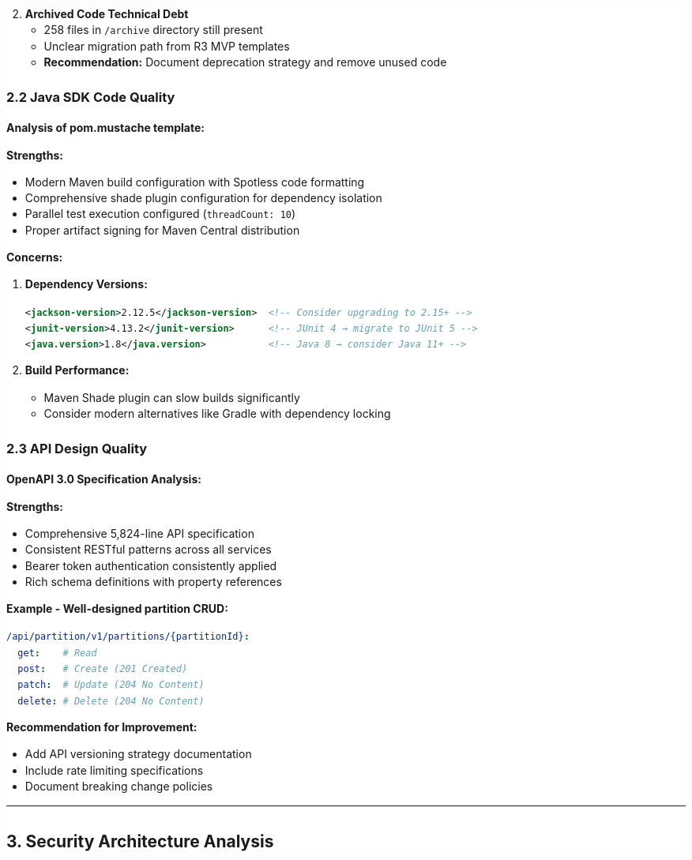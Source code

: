 2. **Archived Code Technical Debt**
   - 258 files in `/archive` directory still present
   - Unclear migration path from R3 MVP templates
   - **Recommendation:** Document deprecation strategy and remove unused code

### 2.2 Java SDK Code Quality

**Analysis of pom.mustache template:**

**Strengths:**
- Modern Maven build configuration with Spotless code formatting
- Comprehensive shade plugin configuration for dependency isolation
- Parallel test execution configured (`threadCount: 10`)
- Proper artifact signing for Maven Central distribution

**Concerns:**

1. **Dependency Versions:**
   ```xml
   <jackson-version>2.12.5</jackson-version>  <!-- Consider upgrading to 2.15+ -->
   <junit-version>4.13.2</junit-version>      <!-- JUnit 4 → migrate to JUnit 5 -->
   <java.version>1.8</java.version>           <!-- Java 8 → consider Java 11+ -->
   ```

2. **Build Performance:**
   - Maven Shade plugin can slow builds significantly
   - Consider modern alternatives like Gradle with dependency locking

### 2.3 API Design Quality

**OpenAPI 3.0 Specification Analysis:**

**Strengths:**
- Comprehensive 5,824-line API specification
- Consistent RESTful patterns across all services
- Bearer token authentication consistently applied
- Rich schema definitions with property references

**Example - Well-designed partition CRUD:**
```yaml
/api/partition/v1/partitions/{partitionId}:
  get:    # Read
  post:   # Create (201 Created)
  patch:  # Update (204 No Content)
  delete: # Delete (204 No Content)
```

**Recommendation for Improvement:**
- Add API versioning strategy documentation
- Include rate limiting specifications
- Document breaking change policies

---

## 3. Security Architecture Analysis
